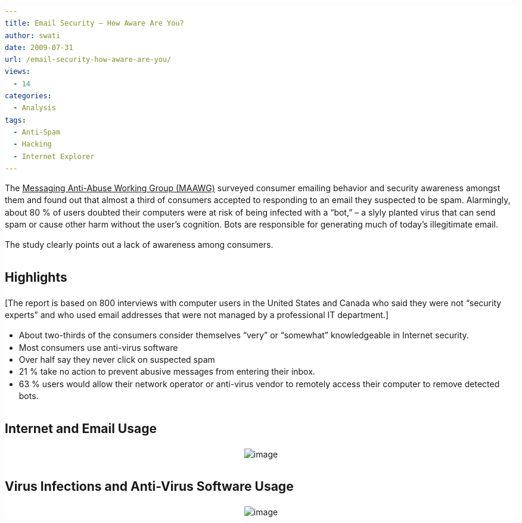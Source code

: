 ```yaml
---
title: Email Security – How Aware Are You?
author: swati
date: 2009-07-31
url: /email-security-how-aware-are-you/
views:
  - 14
categories:
  - Analysis
tags:
  - Anti-Spam
  - Hacking
  - Internet Explorer
---
```

The <a href="http://www.maawg.org/" onclick="_gaq.push(['_trackEvent', 'outbound-article', 'http://www.maawg.org/', 'Messaging Anti-Abuse Working Group (MAAWG)']);" >Messaging Anti-Abuse Working Group (MAAWG)</a> surveyed consumer emailing behavior and security awareness amongst them and found out that almost a third of consumers accepted to responding to an email they suspected to be spam. Alarmingly, about 80 % of users doubted their computers were at risk of being infected with a “bot,” &#8211; a slyly planted virus that can send spam or cause other harm without the user’s cognition. Bots are responsible for generating much of today&#8217;s illegitimate email.

The study clearly points out a lack of awareness among consumers.

## Highlights

[The report is based on 800 interviews with computer users in the United States and Canada who said they were not &#8220;security experts&#8221; and who used email addresses that were not managed by a professional IT department.]

  * About two-thirds of the consumers consider themselves &#8220;very&#8221; or &#8220;somewhat&#8221; knowledgeable in Internet security.
  * Most consumers use anti-virus software
  * Over half say they never click on suspected spam
  * 21 % take no action to prevent abusive messages from entering their inbox.
  * 63 % users would allow their network operator or anti-virus vendor to remotely access their computer to remove detected bots.

## Internet and Email Usage

<p style="text-align: center">
  <img class="aligncenter wp-image-50757" style="border: 0pt none" src="http://cdn.devilsworkshop.org/files/2009/07/image41.png" border="0" alt="image" width="509" height="406" />
</p>

## Virus Infections and Anti-Virus Software Usage

<p style="text-align: center">
  <img class="aligncenter" style="border: 0pt none" src="http://cdn.devilsworkshop.org/files/2009/07/image42.png" border="0" alt="image" width="561" height="414" />
</p>
